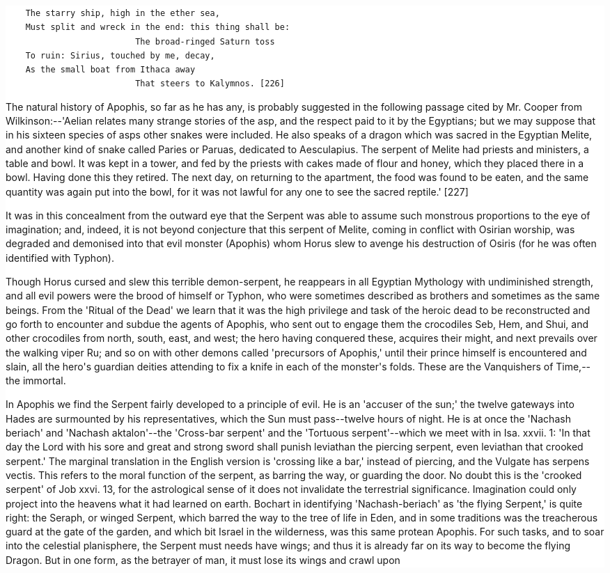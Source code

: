         The starry ship, high in the ether sea,
        Must split and wreck in the end: this thing shall be:
                              The broad-ringed Saturn toss
        To ruin: Sirius, touched by me, decay,
        As the small boat from Ithaca away
                              That steers to Kalymnos. [226]


The natural history of Apophis, so far as he has any, is probably
suggested in the following passage cited by Mr. Cooper from
Wilkinson:--'Aelian relates many strange stories of the asp, and the
respect paid to it by the Egyptians; but we may suppose that in his
sixteen species of asps other snakes were included. He also speaks
of a dragon which was sacred in the Egyptian Melite, and another
kind of snake called Paries or Paruas, dedicated to Aesculapius. The
serpent of Melite had priests and ministers, a table and bowl. It
was kept in a tower, and fed by the priests with cakes made of flour
and honey, which they placed there in a bowl. Having done this they
retired. The next day, on returning to the apartment, the food was
found to be eaten, and the same quantity was again put into the bowl,
for it was not lawful for any one to see the sacred reptile.' [227]

It was in this concealment from the outward eye that the Serpent was
able to assume such monstrous proportions to the eye of imagination;
and, indeed, it is not beyond conjecture that this serpent of Melite,
coming in conflict with Osirian worship, was degraded and demonised
into that evil monster (Apophis) whom Horus slew to avenge his
destruction of Osiris (for he was often identified with Typhon).

Though Horus cursed and slew this terrible demon-serpent, he reappears
in all Egyptian Mythology with undiminished strength, and all evil
powers were the brood of himself or Typhon, who were sometimes
described as brothers and sometimes as the same beings. From the
'Ritual of the Dead' we learn that it was the high privilege and task
of the heroic dead to be reconstructed and go forth to encounter
and subdue the agents of Apophis, who sent out to engage them the
crocodiles Seb, Hem, and Shui, and other crocodiles from north, south,
east, and west; the hero having conquered these, acquires their might,
and next prevails over the walking viper Ru; and so on with other
demons called 'precursors of Apophis,' until their prince himself is
encountered and slain, all the hero's guardian deities attending to
fix a knife in each of the monster's folds. These are the Vanquishers
of Time,--the immortal.

In Apophis we find the Serpent fairly developed to a principle of
evil. He is an 'accuser of the sun;' the twelve gateways into Hades
are surmounted by his representatives, which the Sun must pass--twelve
hours of night. He is at once the 'Nachash beriach' and 'Nachash
aktalon'--the 'Cross-bar serpent' and the 'Tortuous serpent'--which we
meet with in Isa. xxvii. 1: 'In that day the Lord with his sore and
great and strong sword shall punish leviathan the piercing serpent,
even leviathan that crooked serpent.' The marginal translation in the
English version is 'crossing like a bar,' instead of piercing, and the
Vulgate has serpens vectis. This refers to the moral function of the
serpent, as barring the way, or guarding the door. No doubt this is the
'crooked serpent' of Job xxvi. 13, for the astrological sense of it
does not invalidate the terrestrial significance. Imagination could
only project into the heavens what it had learned on earth. Bochart
in identifying 'Nachash-beriach' as 'the flying Serpent,' is quite
right: the Seraph, or winged Serpent, which barred the way to the tree
of life in Eden, and in some traditions was the treacherous guard
at the gate of the garden, and which bit Israel in the wilderness,
was this same protean Apophis. For such tasks, and to soar into the
celestial planisphere, the Serpent must needs have wings; and thus
it is already far on its way to become the flying Dragon. But in one
form, as the betrayer of man, it must lose its wings and crawl upon